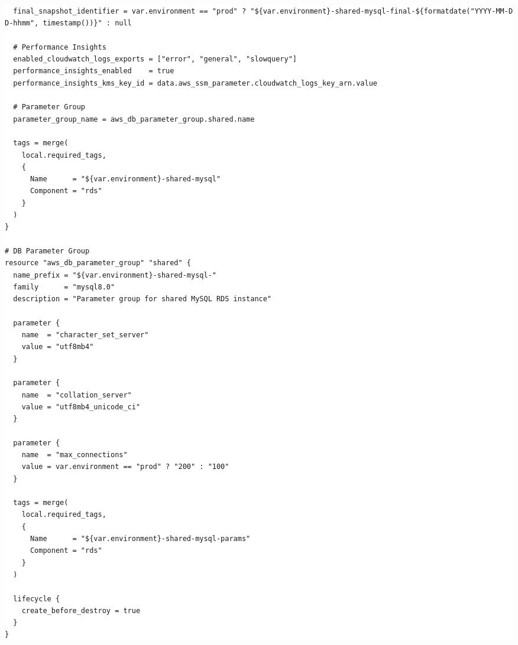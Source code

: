 ```hcl
  final_snapshot_identifier = var.environment == "prod" ? "${var.environment}-shared-mysql-final-${formatdate("YYYY-MM-DD-hhmm", timestamp())}" : null

  # Performance Insights
  enabled_cloudwatch_logs_exports = ["error", "general", "slowquery"]
  performance_insights_enabled    = true
  performance_insights_kms_key_id = data.aws_ssm_parameter.cloudwatch_logs_key_arn.value

  # Parameter Group
  parameter_group_name = aws_db_parameter_group.shared.name

  tags = merge(
    local.required_tags,
    {
      Name      = "${var.environment}-shared-mysql"
      Component = "rds"
    }
  )
}

# DB Parameter Group
resource "aws_db_parameter_group" "shared" {
  name_prefix = "${var.environment}-shared-mysql-"
  family      = "mysql8.0"
  description = "Parameter group for shared MySQL RDS instance"

  parameter {
    name  = "character_set_server"
    value = "utf8mb4"
  }

  parameter {
    name  = "collation_server"
    value = "utf8mb4_unicode_ci"
  }

  parameter {
    name  = "max_connections"
    value = var.environment == "prod" ? "200" : "100"
  }

  tags = merge(
    local.required_tags,
    {
      Name      = "${var.environment}-shared-mysql-params"
      Component = "rds"
    }
  )

  lifecycle {
    create_before_destroy = true
  }
}
```
